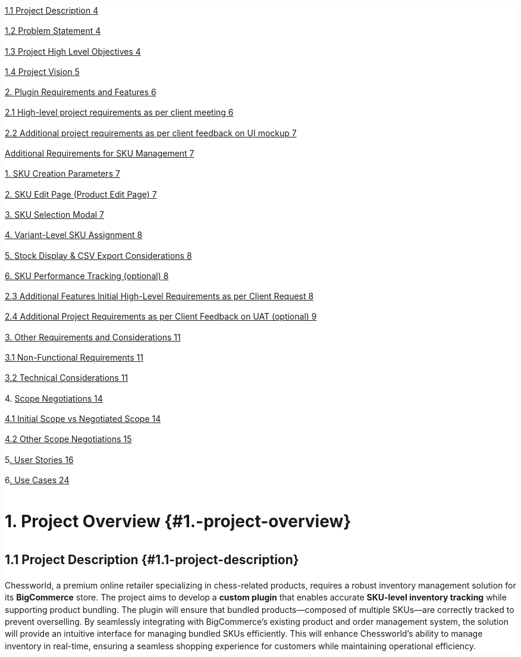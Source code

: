 [1.1 Project Description	4](#1.1-project-description)

[1.2 Problem Statement	4](#1.2-problem-statement)

[1.3 Project High Level Objectives	4](#1.3-project-high-level-objectives)

[1.4 Project Vision	5](#1.4-project-vision)

[2\. Plugin Requirements and Features	6](#2.-plugin-requirements-and-features)

[2.1 High-level project requirements as per client meeting	6](#2.1-high-level-project-requirements-as-per-client-meeting)

[2.2 Additional project requirements as per client feedback on UI mockup	7](#2.2-additional-project-requirements-as-per-client-feedback-on-ui-mockup)

[Additional Requirements for SKU Management	7](#additional-requirements-for-sku-management)

[1\. SKU Creation Parameters	7](#1.-sku-creation-parameters)

[2\. SKU Edit Page (Product Edit Page)	7](#2.-sku-edit-page-\(product-edit-page\))

[3\. SKU Selection Modal	7](#3.-sku-selection-modal)

[4\. Variant-Level SKU Assignment	8](#4.-variant-level-sku-assignment)

[5\. Stock Display & CSV Export Considerations	8](#5.-stock-display-&-csv-export-considerations)

[6\. SKU Performance Tracking (optional)	8](#6.-sku-performance-tracking-\(optional\))

[2.3 Additional Features Initial High-Level Requirements as per Client Request	8](#2.3-additional-features-initial-high-level-requirements-as-per-client-request)

[2.4 Additional Project Requirements as per Client Feedback on UAT (optional)	9](#2.4-additional-project-requirements-as-per-client-feedback-on-uat-\(optional\))

[3\. Other Requirements and Considerations	11](#3.-other-requirements-and-considerations)

[3.1 Non-Functional Requirements	11](#3.1-non-functional-requirements)

[3.2 Technical Considerations	11](#3.2-technical-considerations)

4\. [Scope Negotiations	14](#4.-scope-negotiations)

[4.1 Initial Scope vs Negotiated Scope	14](#4.1-initial-scope-vs-negotiated-scope)

[4.2 Other Scope Negotiations	15](#4.2-other-scope-negotiations)

5[. User Stories	16](#4.-user-stories)

6[. Use Cases	24](#5.-use-cases)

# **1\. Project Overview** {#1.-project-overview}

## 1.1 Project Description {#1.1-project-description}

Chessworld, a premium online retailer specializing in chess-related products, requires a robust inventory management solution for its **BigCommerce** store. The project aims to develop a **custom plugin** that enables accurate **SKU-level inventory tracking** while supporting product bundling. The plugin will ensure that bundled products—composed of multiple SKUs—are correctly tracked to prevent overselling. By seamlessly integrating with BigCommerce’s existing product and order management system, the solution will provide an intuitive interface for managing bundled SKUs efficiently. This will enhance Chessworld’s ability to manage inventory in real-time, ensuring a seamless shopping experience for customers while maintaining operational efficiency.
